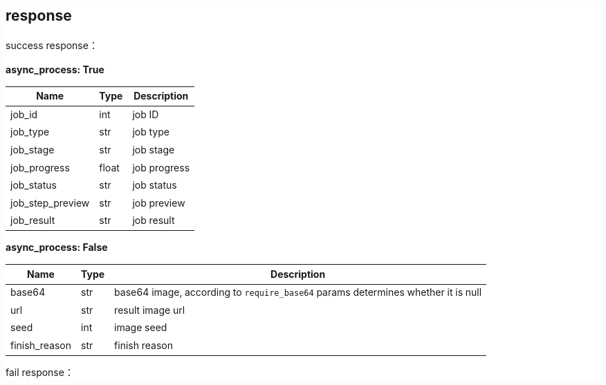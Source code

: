 ## response

success response：

**async_process: True**

| Name             | Type  | Description  |
|------------------|-------|--------------|
| job_id           | int   | job ID       |
| job_type         | str   | job type     |
| job_stage        | str   | job stage    |
| job_progress     | float | job progress |
| job_status       | str   | job status   |
| job_step_preview | str   | job preview  |
| job_result       | str   | job result   |

**async_process: False**

| Name          | Type | Description                                                                      |
|---------------|------|----------------------------------------------------------------------------------|
| base64        | str  | base64 image, according to `require_base64` params determines whether it is null |
| url           | str  | result image url                                                                 |
| seed          | int  | image seed                                                                       |
| finish_reason | str  | finish reason                                                                    |

fail response：
